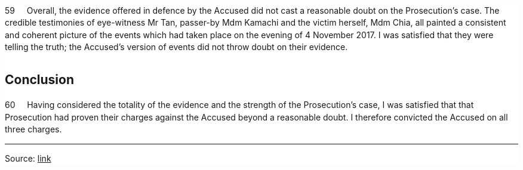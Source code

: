 59     Overall, the evidence offered in defence by the Accused did not cast a reasonable doubt on the Prosecution’s case. The credible testimonies of eye-witness Mr Tan, passer-by Mdm Kamachi and the victim herself, Mdm Chia, all painted a consistent and coherent picture of the events which had taken place on the evening of 4 November 2017. I was satisfied that they were telling the truth; the Accused’s version of events did not throw doubt on their evidence.

## Conclusion

60     Having considered the totality of the evidence and the strength of the Prosecution’s case, I was satisfied that that Prosecution had proven their charges against the Accused beyond a reasonable doubt. I therefore convicted the Accused on all three charges.

* * *

[^1]: Prosecution’s Closing Submissions, \[1\]

[^2]: Prosecution’s Closing Submissions, \[6\]

[^3]: NE 24 February 2020, 32/28-33/3

[^4]: NE 24 February 2020, 34/18-22

[^5]: NE 24 February 2020, 36/2-4

[^6]: NE 24 February 2020, 35/25-31

[^7]: Exhibit P3, Photographs of carpark

[^8]: NE 24 February 2020,86/6-13

[^9]: NE 24 February 2020, 111/5-10

[^10]: NE 24 February 2020, 92/10-22

[^11]: NE 24 February 2020, 91/1-6; 93/18-27; 96/2-8

[^12]: NE 24 February 2020, 108/32-109/29

[^13]: NE 24 February 2020, 94/26-95/14

[^14]: Prosecution’s Closing Submissions, \[24\] – \[27\]

[^15]: NE 25 February 2020, 4/18-19; 6/27-29

[^16]: NE 25 February 2020, 71/23-28; 72/12-15

[^17]: NE 25 February 2020, 87/6-8

[^18]: NE 25 February 2020, 87/26-29

[^19]: NE 25 February 2020, 84/6-10

[^20]: NE 25 February 2020, 85/20-25

[^21]: Prosecution’s Closing Submissions, \[51\]

[^22]: NE 25 February 2020, 5/11-14; 7/2-4; 13/28-14/4

[^23]: Defence’s Closing Submissions, pg 29

[^24]: NE 24 February 2020, 37/10-13; 74/20-21

[^25]: NE 24 February 2020, 78/9-31; 80/1-2

[^26]: NE 24 February 2020, 74/26-75/19; 79/28-80/2;

[^27]: NE 24 February 2020, 13/8-14

[^28]: Defence’s Closing Submissions, \[81\]-\[83\]

[^29]: NE 24 February 2020, 45/16-22; 46/3-5; 47/7-12; 47/18-22

[^30]: NE 24 February 2020, 46/15-22

[^31]: NE 25 February 2020, 47/13-15

[^32]: Defence’s Closing Submission, \[84\]- \[88\]

[^33]: Defence’s Closing Submissions, \[89\]-\[97\]

[^34]: NE 24 February 2020, 36/19-20

[^35]: NE 24 February 2020, 91/1-11

[^36]: NE 24 February 2020, 93/18-27; 94/5-9

[^37]: NE 24 February 2020, 52/8-21

[^38]: Prosecution’s Reply Submissions, \[25\]

[^39]: N 24 February 2020, 56/6-57/1

[^40]: NE 24 February 2020, 52/22-54/14

[^41]: Defence’s Closing Submissions, \[104\]-\[107\]

[^42]: NE 25 February 2020, 85/20-86/9

[^43]: NE 24 February 2020, 42/3-4

[^44]: NE 24 February 2020, 41/8-11

[^45]: NE 25 February 2020, 101/12-14

[^46]: NE 25 February 2020, 4/27-5/2

[^47]: NE 24 February 2020, 86/9-10

[^48]: NE 25 February 2020, 83/28-84/5

[^49]: NE 24 February 2020, 79/31-32

[^50]: NE 25 February 2020, 65/3-9

[^51]: NE 24 February 2020, 77/4-79/2

[^52]: NE 25 February 2020, 41/32-42/22

[^53]: NE 25 February 2020, 102/14-17

[^54]: NE 25 February 2020, 99/31-32

[^55]: NE 25 February 2020, 100/3-5


Source: [link](https://www.lawnet.sg:443/lawnet/web/lawnet/free-resources?p_p_id=freeresources_WAR_lawnet3baseportlet&p_p_lifecycle=1&p_p_state=normal&p_p_mode=view&_freeresources_WAR_lawnet3baseportlet_action=openContentPage&_freeresources_WAR_lawnet3baseportlet_docId=%2FJudgment%2F25485-SSP.xml)